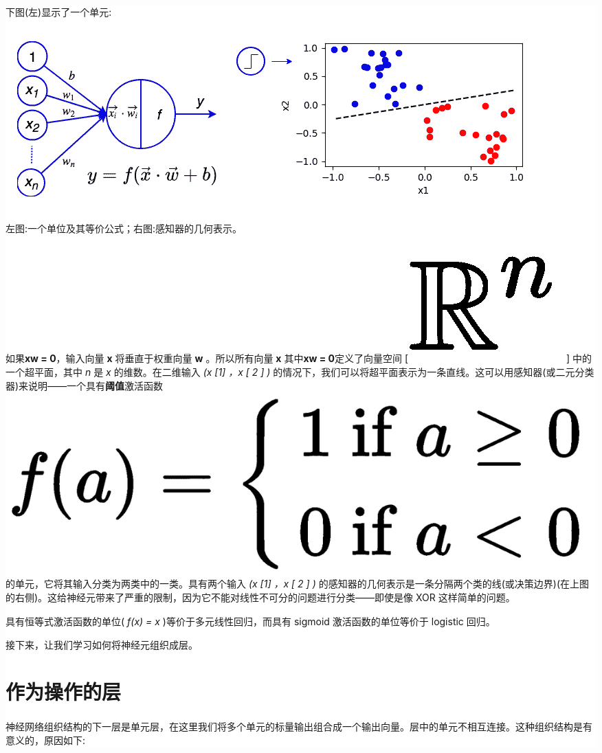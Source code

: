 下图(左)显示了一个单元:

![](img/082ab20e-1d14-4d08-9d03-cf22b368c695.png)

左图:一个单位及其等价公式；右图:感知器的几何表示。

如果**xw = 0**，输入向量 **x** 将垂直于权重向量 **w** 。所以所有向量 **x** 其中**xw = 0**定义了向量空间 [![](img/4c44a65f-c096-4021-a553-a0ce228357cb.png)] 中的一个超平面，其中 *n* 是 *x* 的维数。在二维输入 *(x [1] ，x [ 2 ] )* 的情况下，我们可以将超平面表示为一条直线。这可以用感知器(或二元分类器)来说明——一个具有**阈值**激活函数![](img/1ece5653-1f1a-458a-87b4-0d9c75eff95e.png)的单元，它将其输入分类为两类中的一类。具有两个输入 *(x [1] ，x [ 2 ] )* 的感知器的几何表示是一条分隔两个类的线(或决策边界)(在上图的右侧)。这给神经元带来了严重的限制，因为它不能对线性不可分的问题进行分类——即使是像 XOR 这样简单的问题。

具有恒等式激活函数的单位( *f(x) = x* )等价于多元线性回归，而具有 sigmoid 激活函数的单位等价于 logistic 回归。

接下来，让我们学习如何将神经元组织成层。



# 作为操作的层

神经网络组织结构的下一层是单元层，在这里我们将多个单元的标量输出组合成一个输出向量。层中的单元不相互连接。这种组织结构是有意义的，原因如下:
